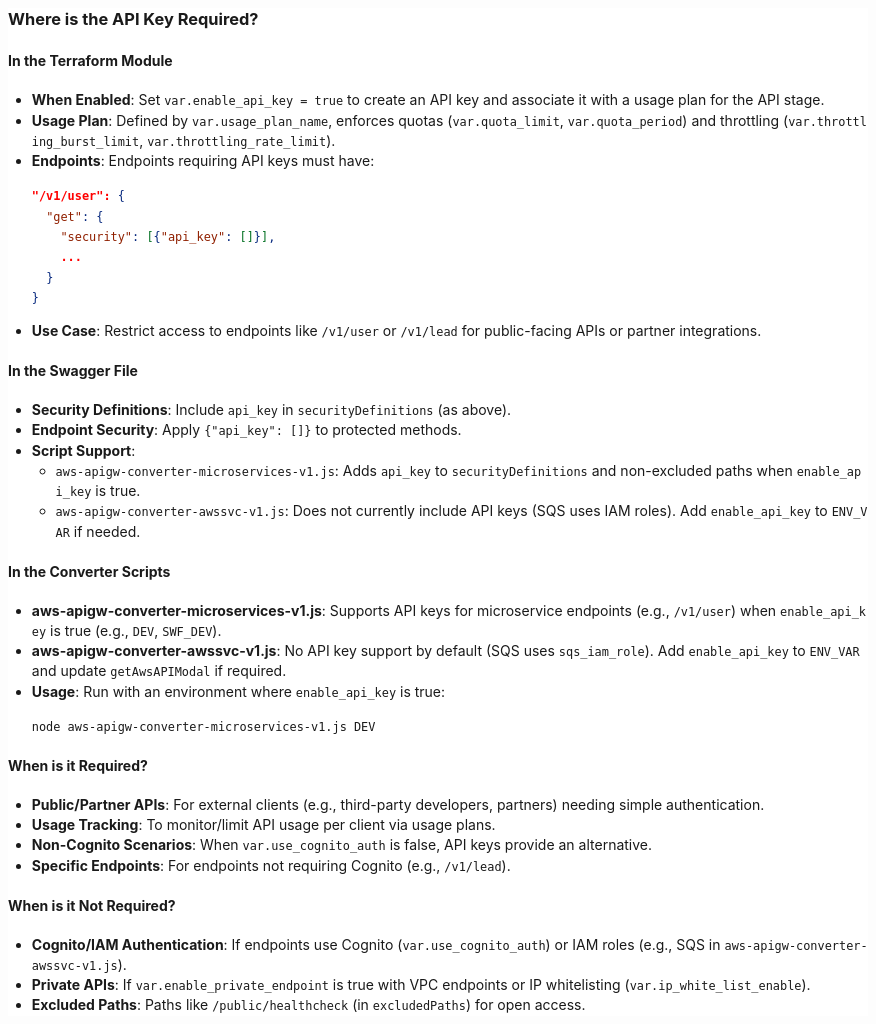 ### Where is the API Key Required?

#### In the Terraform Module
- **When Enabled**: Set `var.enable_api_key = true` to create an API key and associate it with a usage plan for the API stage.
- **Usage Plan**: Defined by `var.usage_plan_name`, enforces quotas (`var.quota_limit`, `var.quota_period`) and throttling (`var.throttling_burst_limit`, `var.throttling_rate_limit`).
- **Endpoints**: Endpoints requiring API keys must have:
  ```json
  "/v1/user": {
    "get": {
      "security": [{"api_key": []}],
      ...
    }
  }
  ```
- **Use Case**: Restrict access to endpoints like `/v1/user` or `/v1/lead` for public-facing APIs or partner integrations.

#### In the Swagger File
- **Security Definitions**: Include `api_key` in `securityDefinitions` (as above).
- **Endpoint Security**: Apply `{"api_key": []}` to protected methods.
- **Script Support**:
  - `aws-apigw-converter-microservices-v1.js`: Adds `api_key` to `securityDefinitions` and non-excluded paths when `enable_api_key` is true.
  - `aws-apigw-converter-awssvc-v1.js`: Does not currently include API keys (SQS uses IAM roles). Add `enable_api_key` to `ENV_VAR` if needed.

#### In the Converter Scripts
- **aws-apigw-converter-microservices-v1.js**: Supports API keys for microservice endpoints (e.g., `/v1/user`) when `enable_api_key` is true (e.g., `DEV`, `SWF_DEV`).
- **aws-apigw-converter-awssvc-v1.js**: No API key support by default (SQS uses `sqs_iam_role`). Add `enable_api_key` to `ENV_VAR` and update `getAwsAPIModal` if required.
- **Usage**: Run with an environment where `enable_api_key` is true:
  ```bash
  node aws-apigw-converter-microservices-v1.js DEV
  ```

#### When is it Required?
- **Public/Partner APIs**: For external clients (e.g., third-party developers, partners) needing simple authentication.
- **Usage Tracking**: To monitor/limit API usage per client via usage plans.
- **Non-Cognito Scenarios**: When `var.use_cognito_auth` is false, API keys provide an alternative.
- **Specific Endpoints**: For endpoints not requiring Cognito (e.g., `/v1/lead`).

#### When is it Not Required?
- **Cognito/IAM Authentication**: If endpoints use Cognito (`var.use_cognito_auth`) or IAM roles (e.g., SQS in `aws-apigw-converter-awssvc-v1.js`).
- **Private APIs**: If `var.enable_private_endpoint` is true with VPC endpoints or IP whitelisting (`var.ip_white_list_enable`).
- **Excluded Paths**: Paths like `/public/healthcheck` (in `excludedPaths`) for open access.
